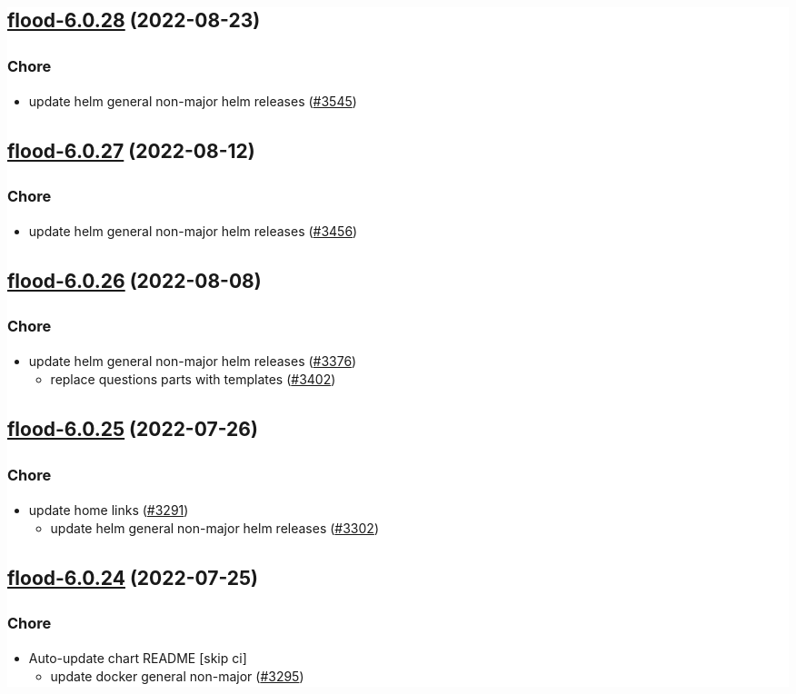 ## [flood-6.0.28](https://github.com/truecharts/charts/compare/qflood-0.0.19...flood-6.0.28) (2022-08-23)

### Chore

- update helm general non-major helm releases ([#3545](https://github.com/truecharts/charts/issues/3545))




## [flood-6.0.27](https://github.com/truecharts/charts/compare/rflood-0.0.16...flood-6.0.27) (2022-08-12)

### Chore

- update helm general non-major helm releases ([#3456](https://github.com/truecharts/charts/issues/3456))




## [flood-6.0.26](https://github.com/truecharts/charts/compare/qflood-0.0.14...flood-6.0.26) (2022-08-08)

### Chore

- update helm general non-major helm releases ([#3376](https://github.com/truecharts/charts/issues/3376))
  - replace questions parts with templates ([#3402](https://github.com/truecharts/charts/issues/3402))




## [flood-6.0.25](https://github.com/truecharts/apps/compare/qflood-0.0.13...flood-6.0.25) (2022-07-26)

### Chore

- update home links ([#3291](https://github.com/truecharts/apps/issues/3291))
  - update helm general non-major helm releases ([#3302](https://github.com/truecharts/apps/issues/3302))




## [flood-6.0.24](https://github.com/truecharts/apps/compare/qflood-0.0.12...flood-6.0.24) (2022-07-25)

### Chore

- Auto-update chart README [skip ci]
  - update docker general non-major ([#3295](https://github.com/truecharts/apps/issues/3295))
